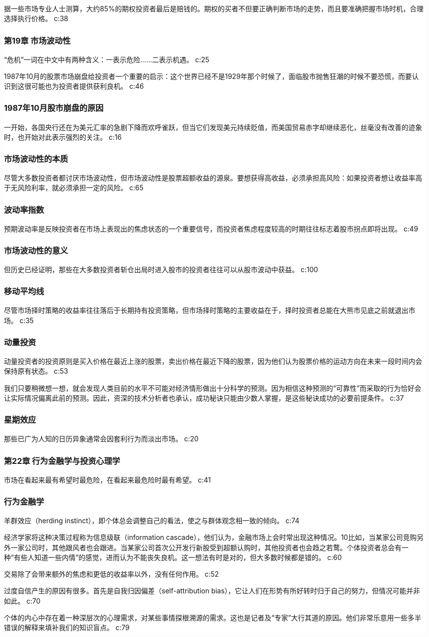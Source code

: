 据一些市场专业人士测算，大约85%的期权投资者最后是赔钱的。期权的买者不但要正确判断市场的走势，而且要准确把握市场时机，合理选择执行价格。 c:38

### 第19章 市场波动性

“危机”一词在中文中有两种含义：一表示危险……二表示机遇。 c:25

1987年10月的股票市场崩盘给投资者一个重要的启示：这个世界已经不是1929年那个时候了，面临股市抛售狂潮的时候不要恐慌，而要认识到这很可能也为投资者提供获利良机。 c:46

### 1987年10月股市崩盘的原因

一开始，各国央行还在为美元汇率的急剧下降而欢呼雀跃，但当它们发现美元持续贬值，而美国贸易赤字却继续恶化，丝毫没有改善的迹象时，也开始对此表示强烈的关注。 c:16

### 市场波动性的本质

尽管大多数投资者都讨厌市场波动性，但市场波动性是股票超额收益的源泉。要想获得高收益，必须承担高风险：如果投资者想让收益率高于无风险利率，就必须承担一定的风险。 c:65

### 波动率指数

预期波动率是反映投资者在市场上表现出的焦虑状态的一个重要信号，而投资者焦虑程度较高的时期往往标志着股市拐点即将出现。 c:49

### 市场波动性的意义

但历史已经证明，那些在大多数投资者斩仓出局时进入股市的投资者往往可以从股市波动中获益。 c:100

### 移动平均线

尽管市场择时策略的收益率往往落后于长期持有投资策略，但市场择时策略的主要收益在于，择时投资者总能在大熊市见底之前就退出市场。 c:35

### 动量投资

动量投资者的投资原则是买入价格在最近上涨的股票，卖出价格在最近下降的股票，因为他们认为股票价格的运动方向在未来一段时间内会保持原有状态。 c:53

我们只要稍微想一想，就会发现人类目前的水平不可能对经济情形做出十分科学的预测。因为相信这种预测的“可靠性”而采取的行为恰好会让实际情况偏离此前的预测。因此，资深的技术分析者也承认，成功秘诀只能由少数人掌握，是这些秘诀成功的必要前提条件。 c:37

### 星期效应

那些已广为人知的日历异象通常会因套利行为而淡出市场。 c:20

### 第22章 行为金融学与投资心理学

市场在看起来最有希望时最危险，在看起来最危险时最有希望。 c:41

### 行为金融学

羊群效应（herding instinct），即个体总会调整自己的看法，使之与群体观念相一致的倾向。 c:74

经济学家将这种决策过程称为信息级联（information cascade），他们认为，金融市场上会时常出现这种情况。10比如，当某家公司竞购另外一家公司时，其他跟风者也会跟进。当某家公司首次公开发行新股受到超额认购时，其他投资者也会趋之若鹜。个体投资者总会有一种“有些人知道一些内情”的感觉，进而认为不能丧失良机。这一想法有时是对的，但大多数时候都是错的。 c:60

交易除了会带来额外的焦虑和更低的收益率以外，没有任何作用。 c:52

过度自信产生的原因有很多。首先是自我归因偏差（self-attribution bias），它让人们在形势有所好转时归于自己的努力，但情况可能并非如此。 c:70

个体的内心中存在着一种深层次的心理需求，对某些事情探根溯源的需求。这也是记者及“专家”大行其道的原因。他们非常乐意用一些多半错误的解释来填补我们的知识盲点。 c:79
